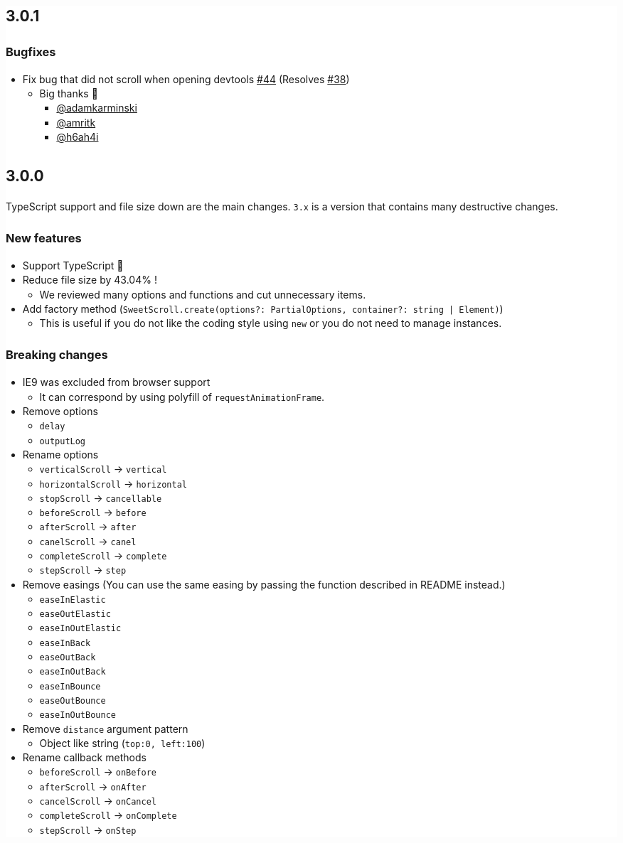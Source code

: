 ## 3.0.1

### Bugfixes

* Fix bug that did not scroll when opening devtools [#44](https://github.com/tsuyoshiwada/sweet-scroll/pull/44) (Resolves [#38](https://github.com/tsuyoshiwada/sweet-scroll/issues/38))
    - Big thanks :pray:
        - [@adamkarminski](https://github.com/adamkarminski)
        - [@amritk](https://github.com/amritk)
        - [@h6ah4i](https://github.com/h6ah4i)


## 3.0.0

TypeScript support and file size down are the main changes. `3.x` is a version that contains many destructive changes.

### New features

* Support TypeScript :tada:
* Reduce file size by 43.04% !
    - We reviewed many options and functions and cut unnecessary items.
* Add factory method (`SweetScroll.create(options?: PartialOptions, container?: string | Element)`)
    - This is useful if you do not like the coding style using `new` or you do not need to manage instances.

### Breaking changes

* IE9 was excluded from browser support
    - It can correspond by using polyfill of `requestAnimationFrame`.
* Remove options
    - `delay`
    - `outputLog`
* Rename options
    - `verticalScroll` -> `vertical`
    - `horizontalScroll` -> `horizontal`
    - `stopScroll` -> `cancellable`
    - `beforeScroll` -> `before`
    - `afterScroll` -> `after`
    - `canelScroll` -> `canel`
    - `completeScroll` -> `complete`
    - `stepScroll` -> `step`
* Remove easings (You can use the same easing by passing the function described in README instead.)
    - `easeInElastic`
    - `easeOutElastic`
    - `easeInOutElastic`
    - `easeInBack`
    - `easeOutBack`
    - `easeInOutBack`
    - `easeInBounce`
    - `easeOutBounce`
    - `easeInOutBounce`
* Remove `distance` argument pattern
    - Object like string (`top:0, left:100`)
* Rename callback methods
    - `beforeScroll` -> `onBefore`
    - `afterScroll` -> `onAfter`
    - `cancelScroll` -> `onCancel`
    - `completeScroll` -> `onComplete`
    - `stepScroll` -> `onStep`
